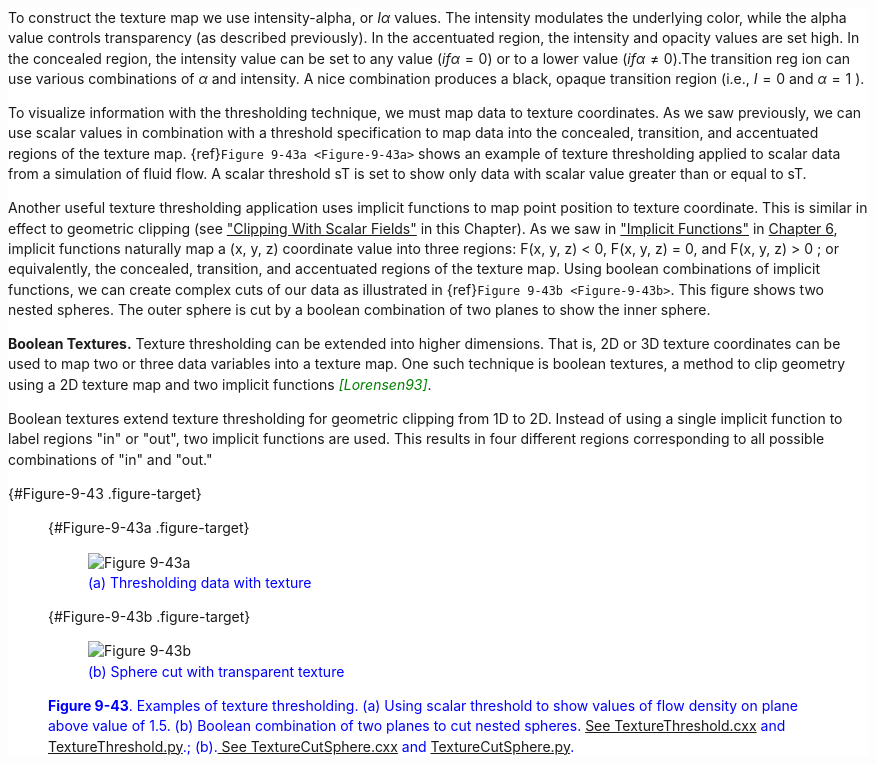 To construct the texture map we use intensity-alpha, or $I\alpha$ values. The intensity modulates the underlying color, while the alpha value controls transparency (as described previously). In the accentuated region, the intensity and opacity values are set high. In the concealed region, the intensity value can be set to any value ($if \alpha = 0$) or to a lower value ($if \alpha \ne 0$).The transition reg
ion can use various combinations of $\alpha$ and intensity. A nice combination produces a black, opaque transition region (i.e., $I = 0$ and $\alpha = 1$ ).

To visualize information with the thresholding technique, we must map data to texture coordinates. As we saw previously, we can use scalar values in combination with a threshold specification to map data into the concealed, transition, and accentuated regions of the texture map. {ref}`Figure 9-43a <Figure-9-43a>` shows an example of texture thresholding applied to scalar data from a simulation of fluid flow. A scalar threshold sT is set to show only data with scalar value greater than or equal to sT.

Another useful texture thresholding application uses implicit functions to map point position to texture coordinate. This is similar in effect to geometric clipping (see ["Clipping With Scalar Fields"](#clipping-with-scalar-fields) in this Chapter). As we saw in ["Implicit Functions"](06Chapter6.md#implicit-functions) in [Chapter 6](06Chapter6), implicit functions naturally map a (x, y, z) coordinate value into three regions: F(x, y, z) < 0, F(x, y, z) = 0, and F(x, y, z) > 0 ; or equivalently, the concealed, transition, and accentuated regions of the texture map. Using boolean combinations of implicit functions, we can create complex cuts of our data as illustrated in {ref}`Figure 9-43b <Figure-9-43b>`. This figure shows two nested spheres. The outer sphere is cut by a boolean combination of two planes to show the inner sphere.

**Boolean Textures.** Texture thresholding can be extended into higher dimensions. That is, 2D or 3D texture coordinates can be used to map two or three data variables into a texture map. One such technique is boolean textures, a method to clip geometry using a 2D texture map and two implicit functions <em style="color:green;background-color: white">\[Lorensen93\]</em>.

Boolean textures extend texture thresholding for geometric clipping from 1D to 2D. Instead of using a single implicit function to label regions "in" or "out", two implicit functions are used. This results in four different regions corresponding to all possible combinations of "in" and "out."

{#Figure-9-43 .figure-target}
&nbsp;
<figure>

  {#Figure-9-43a .figure-target}
  &nbsp;
  <figure>
    <img src="https://raw.githubusercontent.com/Kitware/vtk-examples/gh-pages/src/Testing/Baseline/Cxx/Texture/TestTextureThreshold.png?raw=true" width="640" alt="Figure 9-43a">
    <figcaption style="color:blue">(a) Thresholding data with texture</figcaption>
  </figure>

  {#Figure-9-43b .figure-target}
  &nbsp;
  <figure>
    <img src="https://raw.githubusercontent.com/Kitware/vtk-examples/gh-pages/src/Testing/Baseline/Cxx/Texture/TestTextureCutSphere.png?raw=true" width="640" alt="Figure 9-43b">
    <figcaption style="color:blue">(b) Sphere cut with transparent texture</figcaption>
  </figure>

  <figcaption style="color:blue"><b>Figure 9-43</b>. Examples of texture thresholding. (a) Using scalar threshold to show values of flow density on plane above value of 1.5. (b) Boolean combination of two planes to cut nested spheres. <a href="https://kitware.github.io/vtk-examples/site/Cxx/Texture/TextureThreshold" title="TextureThreshold"> See TextureThreshold.cxx</a> and <a href="https://kitware.github.io/vtk-examples/site/Python/Texture/TextureThreshold" title="TextureThreshold"> TextureThreshold.py</a>.; (b).<a href="https://kitware.github.io/vtk-examples/site/Cxx/Texture/TextureCutSphere" title="TextureCutSphere"> See TextureCutSphere.cxx</a> and <a href="https://kitware.github.io/vtk-examples/site/Python/Texture/TextureCutSphere" title="TextureCutSphere"> TextureCutSphere.py</a>.</figcaption>
</figure>
